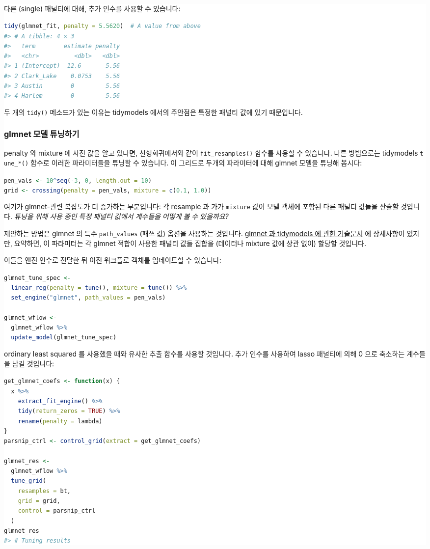 다른 (single) 패널티에 대해, 추가 인수를 사용할 수 있습니다:


```r
tidy(glmnet_fit, penalty = 5.5620)  # A value from above
#> # A tibble: 4 × 3
#>   term        estimate penalty
#>   <chr>          <dbl>   <dbl>
#> 1 (Intercept)  12.6       5.56
#> 2 Clark_Lake    0.0753    5.56
#> 3 Austin        0         5.56
#> 4 Harlem        0         5.56
```

두 개의 `tidy()` 메소드가 있는 이유는 tidymodels 에서의 주안점은 특정한 패널티 값에 있기 때문입니다. 


### glmnet 모델 튜닝하기

penalty 와 mixture 에 사전 값을 알고 있다면, 선형회귀에서와 같이 `fit_resamples()` 함수를 사용할 수 있습니다. 
다른 방법으로는 tidymodels `tune_*()` 함수로 이러한 파라미터들을 튜닝할 수 있습니다.
이 그리드로 두개의 파라미터에 대해 glmnet 모델을 튜닝해 봅시다:


```r
pen_vals <- 10^seq(-3, 0, length.out = 10)
grid <- crossing(penalty = pen_vals, mixture = c(0.1, 1.0))
```

여기가 glmnet-관련 복잡도가 더 증가하는 부분입니다: 각 resample 과 가가 `mixture` 값이 모델 객체에 포함된 다른 패널티 값들을 산출할 것입니다. _튜닝을 위해 사용 중인 특정 패널티 값에서 계수들을 어떻게 볼 수 있을까요?_

제안하는 방법은 glmnet 의 특수 `path_values` (패쓰 값) 옵션을 사용하는 것입니다. 
[glmnet 과 tidymodels 에 관한 기술문서](https://parsnip.tidymodels.org/reference/glmnet-details.html#arguments) 에 상세사항이 있지만, 요약하면, 이 파라미터는 각 glmnet 적합이 사용한 패널티 값들 집합을 (데이터나 mixture 값에 상관 없이) 할당할 것입니다. 

이들을 엔진 인수로 전달한 뒤 이전 워크플로 객체를 업데이트할 수 있습니다:


```r
glmnet_tune_spec <- 
  linear_reg(penalty = tune(), mixture = tune()) %>% 
  set_engine("glmnet", path_values = pen_vals)

glmnet_wflow <- 
  glmnet_wflow %>% 
  update_model(glmnet_tune_spec)
```

ordinary least squared 를 사용했을 때와 유사한 추출 함수를 사용할 것입니다.
추가 인수를 사용하여 lasso 패널티에 의해 0 으로 축소하는 계수들을 남길 것입니다: 


```r
get_glmnet_coefs <- function(x) {
  x %>% 
    extract_fit_engine() %>% 
    tidy(return_zeros = TRUE) %>% 
    rename(penalty = lambda)
}
parsnip_ctrl <- control_grid(extract = get_glmnet_coefs)

glmnet_res <- 
  glmnet_wflow %>% 
  tune_grid(
    resamples = bt,
    grid = grid,
    control = parsnip_ctrl
  )
glmnet_res
#> # Tuning results
```